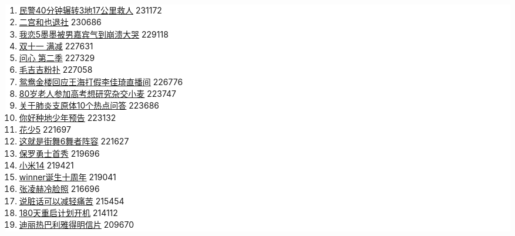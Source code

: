 1. [民警40分钟辗转3地17公里救人](https://s.weibo.com/weibo?q=%23%E6%B0%91%E8%AD%A640%E5%88%86%E9%92%9F%E8%BE%97%E8%BD%AC3%E5%9C%B017%E5%85%AC%E9%87%8C%E6%95%91%E4%BA%BA%23&t=31&band_rank=29&Refer=top) 231172
1. [二宫和也退社](https://s.weibo.com/weibo?q=%23%E4%BA%8C%E5%AE%AB%E5%92%8C%E4%B9%9F%E9%80%80%E7%A4%BE%23&t=31&band_rank=6&Refer=top) 230686
1. [我恋5墨墨被男嘉宾气到崩溃大哭](https://s.weibo.com/weibo?q=%23%E6%88%91%E6%81%8B5%E5%A2%A8%E5%A2%A8%E8%A2%AB%E7%94%B7%E5%98%89%E5%AE%BE%E6%B0%94%E5%88%B0%E5%B4%A9%E6%BA%83%E5%A4%A7%E5%93%AD%23&t=31&band_rank=46&Refer=top) 229118
1. [双十一 满减](https://s.weibo.com/weibo?q=%E5%8F%8C%E5%8D%81%E4%B8%80%20%E6%BB%A1%E5%87%8F&t=31&band_rank=20&Refer=top) 227631
1. [问心 第二季](https://s.weibo.com/weibo?q=%E9%97%AE%E5%BF%83%20%E7%AC%AC%E4%BA%8C%E5%AD%A3&t=31&band_rank=21&Refer=top) 227329
1. [毛吉吉粉扑](https://s.weibo.com/weibo?q=%E6%AF%9B%E5%90%89%E5%90%89%E7%B2%89%E6%89%91&t=31&band_rank=40&Refer=top) 227058
1. [鸳鸯金楼回应王海打假李佳琦直播间](https://s.weibo.com/weibo?q=%23%E9%B8%B3%E9%B8%AF%E9%87%91%E6%A5%BC%E5%9B%9E%E5%BA%94%E7%8E%8B%E6%B5%B7%E6%89%93%E5%81%87%E6%9D%8E%E4%BD%B3%E7%90%A6%E7%9B%B4%E6%92%AD%E9%97%B4%23&t=31&band_rank=48&Refer=top) 226776
1. [80岁老人参加高考想研究杂交小麦](https://s.weibo.com/weibo?q=%2380%E5%B2%81%E8%80%81%E4%BA%BA%E5%8F%82%E5%8A%A0%E9%AB%98%E8%80%83%E6%83%B3%E7%A0%94%E7%A9%B6%E6%9D%82%E4%BA%A4%E5%B0%8F%E9%BA%A6%23&t=31&band_rank=38&Refer=top) 223747
1. [关于肺炎支原体10个热点问答](https://s.weibo.com/weibo?q=%23%E5%85%B3%E4%BA%8E%E8%82%BA%E7%82%8E%E6%94%AF%E5%8E%9F%E4%BD%9310%E4%B8%AA%E7%83%AD%E7%82%B9%E9%97%AE%E7%AD%94%23&t=31&band_rank=26&Refer=top) 223686
1. [你好种地少年预告](https://s.weibo.com/weibo?q=%23%E4%BD%A0%E5%A5%BD%E7%A7%8D%E5%9C%B0%E5%B0%91%E5%B9%B4%E9%A2%84%E5%91%8A%23&t=31&band_rank=28&Refer=top) 223132
1. [花少5](https://s.weibo.com/weibo?q=%E8%8A%B1%E5%B0%915&t=31&band_rank=24&Refer=top) 221697
1. [这就是街舞6舞者阵容](https://s.weibo.com/weibo?q=%23%E8%BF%99%E5%B0%B1%E6%98%AF%E8%A1%97%E8%88%9E6%E8%88%9E%E8%80%85%E9%98%B5%E5%AE%B9%23&t=31&band_rank=29&Refer=top) 221627
1. [保罗勇士首秀](https://s.weibo.com/weibo?q=%23%E4%BF%9D%E7%BD%97%E5%8B%87%E5%A3%AB%E9%A6%96%E7%A7%80%23&t=31&band_rank=28&Refer=top) 219696
1. [小米14](https://s.weibo.com/weibo?q=%E5%B0%8F%E7%B1%B314&t=31&band_rank=42&Refer=top) 219421
1. [winner诞生十周年](https://s.weibo.com/weibo?q=%23winner%E8%AF%9E%E7%94%9F%E5%8D%81%E5%91%A8%E5%B9%B4%23&t=31&band_rank=36&Refer=top) 219041
1. [张凌赫冷脸照](https://s.weibo.com/weibo?q=%23%E5%BC%A0%E5%87%8C%E8%B5%AB%E5%86%B7%E8%84%B8%E7%85%A7%23&t=31&band_rank=27&Refer=top) 216696
1. [说脏话可以减轻痛苦](https://s.weibo.com/weibo?q=%E8%AF%B4%E8%84%8F%E8%AF%9D%E5%8F%AF%E4%BB%A5%E5%87%8F%E8%BD%BB%E7%97%9B%E8%8B%A6&t=31&band_rank=41&Refer=top) 215454
1. [180天重启计划开机](https://s.weibo.com/weibo?q=%23180%E5%A4%A9%E9%87%8D%E5%90%AF%E8%AE%A1%E5%88%92%E5%BC%80%E6%9C%BA%23&t=31&band_rank=30&Refer=top) 214112
1. [迪丽热巴利雅得明信片](https://s.weibo.com/weibo?q=%23%E8%BF%AA%E4%B8%BD%E7%83%AD%E5%B7%B4%E5%88%A9%E9%9B%85%E5%BE%97%E6%98%8E%E4%BF%A1%E7%89%87%23&t=31&band_rank=37&Refer=top) 209670
